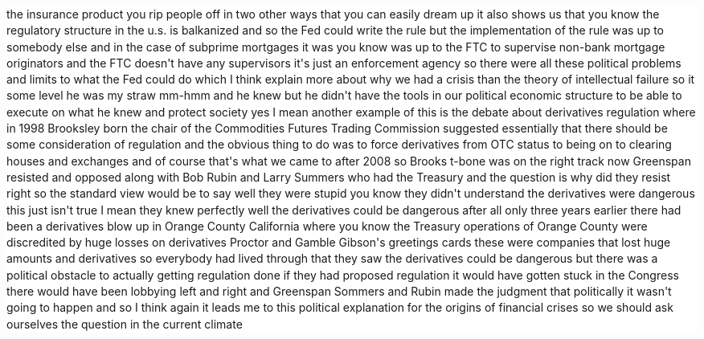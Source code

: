 the insurance product you rip people off
in two other ways that you can easily
dream up it also shows us that you know
the regulatory structure in the u.s. is
balkanized and so the Fed could write
the rule but the implementation of the
rule was up to somebody else and in the
case of subprime mortgages it was you
know was up to the FTC to supervise
non-bank mortgage originators and the
FTC doesn't have any supervisors it's
just an enforcement agency so there were
all these political problems and limits
to what the Fed could do which I think
explain more about why we had a crisis
than the theory of intellectual failure
so it some level he was my straw mm-hmm
and he knew but he didn't have the tools
in our political economic structure to
be able to execute on what he knew and
protect society yes I mean another
example of this is the debate about
derivatives regulation where in 1998
Brooksley born the chair of the
Commodities Futures Trading Commission
suggested essentially that there should
be some consideration of regulation and
the obvious thing to do was to force
derivatives from OTC status to being on
to clearing houses and exchanges and of
course that's what we came to after 2008
so Brooks t-bone was on the right track
now Greenspan resisted and opposed along
with Bob Rubin and Larry Summers who had
the Treasury and the question is why did
they resist right
so the standard view would be to say
well they were stupid you know they
didn't understand the derivatives were
dangerous this just isn't true I mean
they knew perfectly well the derivatives
could be dangerous after all only three
years earlier there had been a
derivatives blow up in Orange County
California where you know the Treasury
operations of Orange County were
discredited by huge losses on
derivatives Proctor and Gamble Gibson's
greetings cards these were companies
that lost huge amounts and derivatives
so everybody had lived through that they
saw the derivatives could be dangerous
but there was a political obstacle to
actually getting regulation
done if they had proposed regulation it
would have gotten stuck in the Congress
there would have been lobbying left and
right and Greenspan Sommers and Rubin
made the judgment that politically it
wasn't going to happen and so I think
again it leads me to this political
explanation for the origins of financial
crises so we should ask ourselves the
question in the current climate